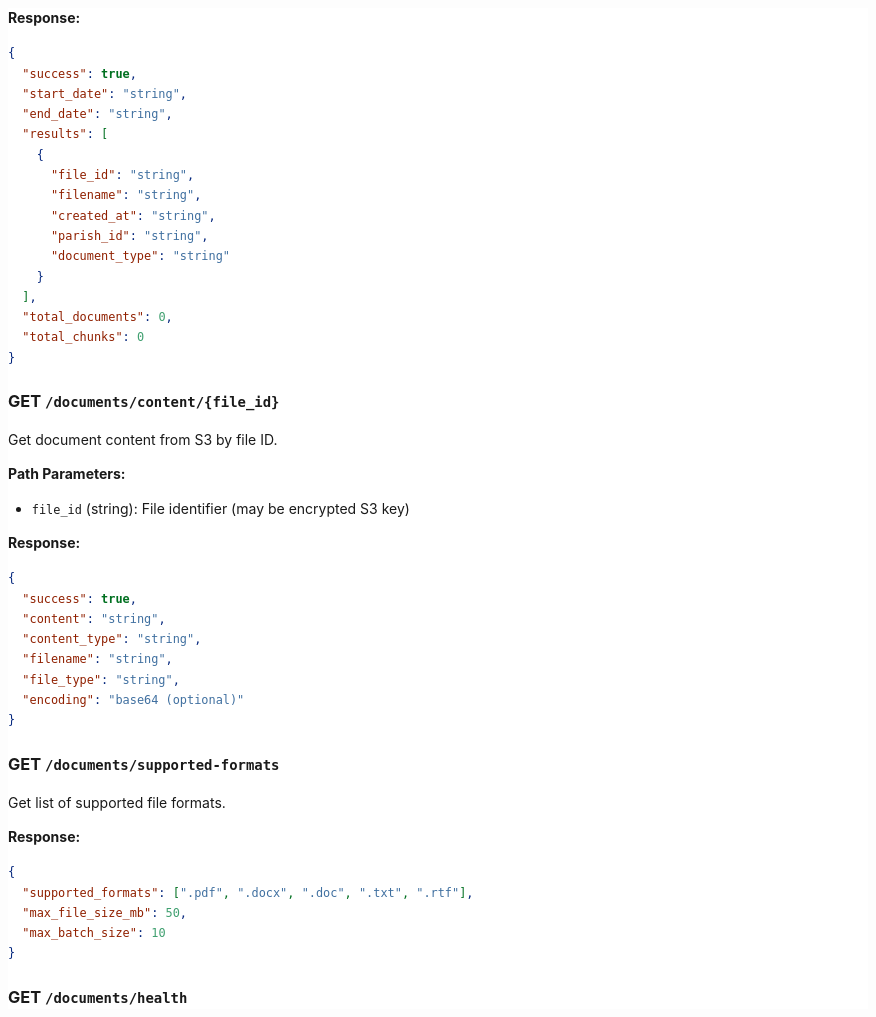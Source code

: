 **Response:**
```json
{
  "success": true,
  "start_date": "string",
  "end_date": "string",
  "results": [
    {
      "file_id": "string",
      "filename": "string",
      "created_at": "string",
      "parish_id": "string",
      "document_type": "string"
    }
  ],
  "total_documents": 0,
  "total_chunks": 0
}
```

### GET `/documents/content/{file_id}`

Get document content from S3 by file ID.

**Path Parameters:**
- `file_id` (string): File identifier (may be encrypted S3 key)

**Response:**
```json
{
  "success": true,
  "content": "string",
  "content_type": "string",
  "filename": "string",
  "file_type": "string",
  "encoding": "base64 (optional)"
}
```

### GET `/documents/supported-formats`

Get list of supported file formats.

**Response:**
```json
{
  "supported_formats": [".pdf", ".docx", ".doc", ".txt", ".rtf"],
  "max_file_size_mb": 50,
  "max_batch_size": 10
}
```

### GET `/documents/health`
